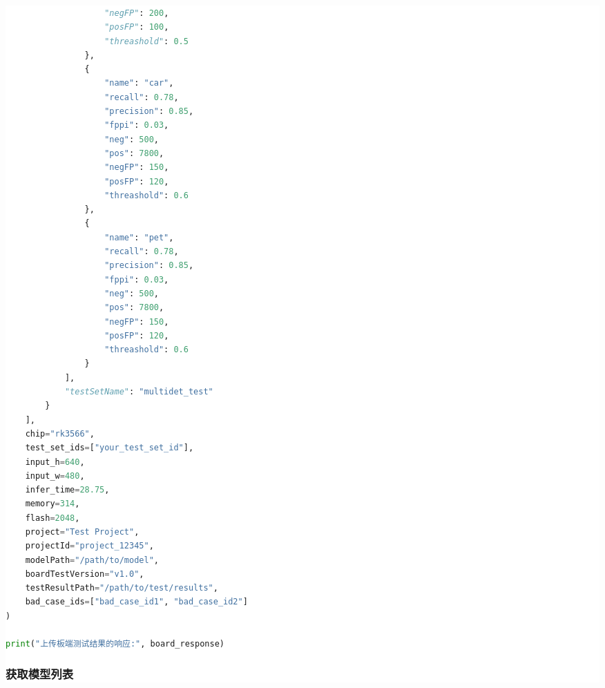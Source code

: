 ```python
                    "negFP": 200,
                    "posFP": 100,
                    "threashold": 0.5
                },
                {
                    "name": "car",
                    "recall": 0.78,
                    "precision": 0.85,
                    "fppi": 0.03,
                    "neg": 500,
                    "pos": 7800,
                    "negFP": 150,
                    "posFP": 120,
                    "threashold": 0.6
                },
                {
                    "name": "pet",
                    "recall": 0.78,
                    "precision": 0.85,
                    "fppi": 0.03,
                    "neg": 500,
                    "pos": 7800,
                    "negFP": 150,
                    "posFP": 120,
                    "threashold": 0.6
                }
            ],
            "testSetName": "multidet_test"
        }
    ],
    chip="rk3566",
    test_set_ids=["your_test_set_id"],
    input_h=640,
    input_w=480,
    infer_time=28.75,
    memory=314,
    flash=2048,
    project="Test Project",
    projectId="project_12345",
    modelPath="/path/to/model",
    boardTestVersion="v1.0",
    testResultPath="/path/to/test/results",
    bad_case_ids=["bad_case_id1", "bad_case_id2"]
)

print("上传板端测试结果的响应:", board_response)

```


### 获取模型列表
